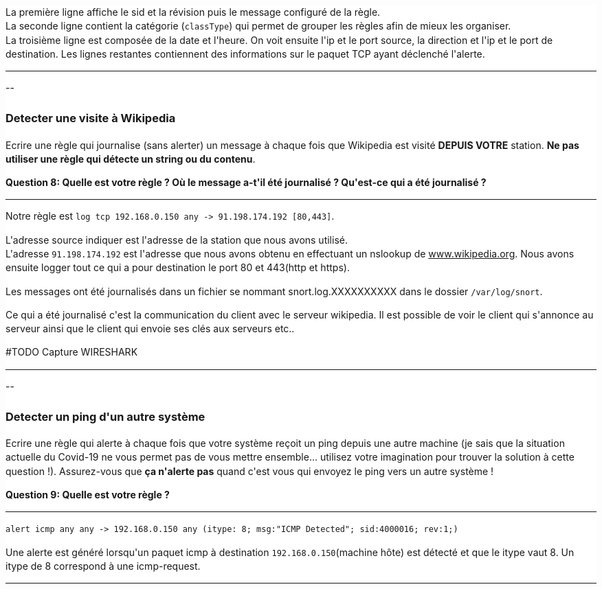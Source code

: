 La première ligne affiche le sid et la révision puis le message configuré de la règle.  
La seconde ligne contient la catégorie (`classType`) qui permet de grouper les règles afin de mieux les organiser.  
La troisième ligne est composée de la date et l'heure. On voit ensuite l'ip et le port source, la direction et l'ip et le port de destination.
Les lignes restantes contiennent des informations sur le paquet TCP ayant déclenché l'alerte.

---


--

### Detecter une visite à Wikipedia

Ecrire une règle qui journalise (sans alerter) un message à chaque fois que Wikipedia est visité **DEPUIS VOTRE** station. **Ne pas utiliser une règle qui détecte un string ou du contenu**.

**Question 8: Quelle est votre règle ? Où le message a-t'il été journalisé ? Qu'est-ce qui a été journalisé ?**

---

Notre règle est `log tcp 192.168.0.150 any -> 91.198.174.192 [80,443]`.

L'adresse source indiquer est l'adresse de la station que nous avons utilisé.  
L'adresse `91.198.174.192` est l'adresse que nous avons obtenu en effectuant un nslookup de www.wikipedia.org. Nous avons ensuite logger tout ce qui a pour destination le port 80 et 443(http et https).

Les messages ont été journalisés dans un fichier se nommant snort.log.XXXXXXXXXX dans le dossier `/var/log/snort`.

Ce qui a été journalisé c'est la communication du client avec le serveur wikipedia. Il est possible de voir le client qui s'annonce au serveur ainsi que le client qui envoie ses clés aux serveurs etc..

#TODO Capture WIRESHARK

---

--

### Detecter un ping d'un autre système

Ecrire une règle qui alerte à chaque fois que votre système reçoit un ping depuis une autre machine (je sais que la situation actuelle du Covid-19 ne vous permet pas de vous mettre ensemble... utilisez votre imagination pour trouver la solution à cette question !). Assurez-vous que **ça n'alerte pas** quand c'est vous qui envoyez le ping vers un autre système !

**Question 9: Quelle est votre règle ?**

---

`alert icmp any any -> 192.168.0.150 any (itype: 8; msg:"ICMP Detected"; sid:4000016; rev:1;)`

Une alerte est généré lorsqu'un paquet icmp à destination `192.168.0.150`(machine hôte) est détecté et que le itype vaut 8. Un itype de 8 correspond à une icmp-request.

---